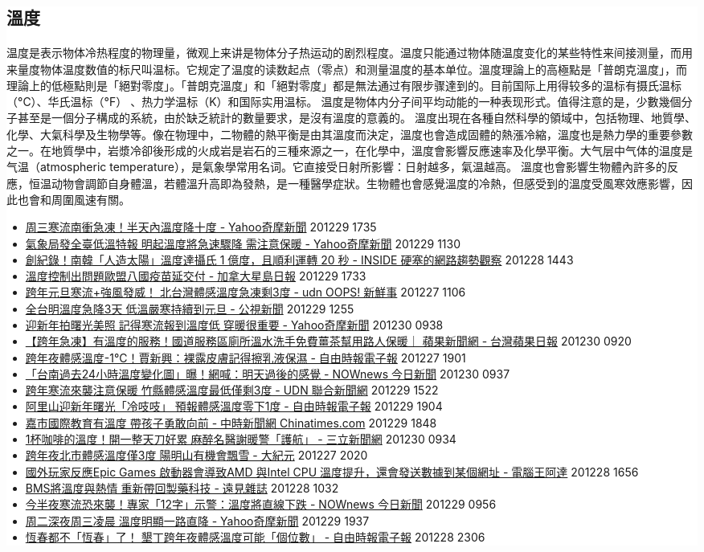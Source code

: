 ## 溫度

温度是表示物体冷热程度的物理量，微观上来讲是物体分子热运动的剧烈程度。温度只能通过物体随温度变化的某些特性来间接测量，而用来量度物体温度数值的标尺叫温标。它规定了温度的读数起点（零点）和测量温度的基本单位。溫度理論上的高極點是「普朗克溫度」，而理論上的低極點則是「絕對零度」。「普朗克溫度」和「絕對零度」都是無法通过有限步骤達到的。目前国际上用得较多的温标有摄氏温标（°C）、华氏温标（°F） 、热力学温标（K）和国际实用温标。
温度是物体内分子间平均动能的一种表现形式。值得注意的是，少數幾個分子甚至是一個分子構成的系統，由於缺乏統計的數量要求，是沒有溫度的意義的。
溫度出現在各種自然科學的領域中，包括物理、地質學、化學、大氣科學及生物學等。像在物理中，二物體的熱平衡是由其溫度而決定，溫度也會造成固體的熱漲冷縮，溫度也是熱力學的重要參數之一。在地質學中，岩漿冷卻後形成的火成岩是岩石的三種來源之一，在化學中，溫度會影響反應速率及化學平衡。大气层中气体的温度是气温（atmospheric temperature），是氣象學常用名词。它直接受日射所影響：日射越多，氣温越高。
溫度也會影響生物體內許多的反應，恒温动物會調節自身體溫，若體溫升高即為發熱，是一種醫學症狀。生物體也會感覺溫度的冷熱，但感受到的溫度受風寒效應影響，因此也會和周圍風速有關。


- [周三寒流南衝急凍！半天內溫度降十度 - Yahoo奇摩新聞](https://tw.news.yahoo.com/%E5%91%A8%E4%B8%89%E5%AF%92%E6%B5%81%E5%8D%97%E8%A1%9D%E6%80%A5%E5%87%8D-%E5%8D%8A%E5%A4%A9%E5%85%A7%E6%BA%AB%E5%BA%A6%E9%99%8D%E5%8D%81%E5%BA%A6-093541046.html "周三寒流南衝急凍！半天內溫度降十度 - Yahoo奇摩新聞") 201229 1735
- [氣象局發全臺低溫特報 明起溫度將急速驟降 需注意保暖 - Yahoo奇摩新聞](https://tw.news.yahoo.com/%E6%B0%A3%E8%B1%A1%E5%B1%80%E7%99%BC%E5%85%A8%E8%87%BA%E4%BD%8E%E6%BA%AB%E7%89%B9%E5%A0%B1-%E6%98%8E%E8%B5%B7%E6%BA%AB%E5%BA%A6%E5%B0%87%E6%80%A5%E9%80%9F%E9%A9%9F%E9%99%8D-%E9%9C%80%E6%B3%A8%E6%84%8F%E4%BF%9D%E6%9A%96-033000442.html "氣象局發全臺低溫特報 明起溫度將急速驟降 需注意保暖 - Yahoo奇摩新聞") 201229 1130
- [創紀錄！南韓「人造太陽」溫度達攝氏 1 億度，且順利運轉 20 秒 - INSIDE 硬塞的網路趨勢觀察](https://www.inside.com.tw/article/22079-artificial-sun-kstar-record "創紀錄！南韓「人造太陽」溫度達攝氏 1 億度，且順利運轉 20 秒 - INSIDE 硬塞的網路趨勢觀察") 201228 1443
- [溫度控制出問題歐盟八國疫苗延交付 - 加拿大星島日報](https://www.singtao.ca/4688480/2020-12-29/post-%E6%BA%AB%E5%BA%A6%E6%8E%A7%E5%88%B6%E5%87%BA%E5%95%8F%E9%A1%8C-%E6%AD%90%E7%9B%9F%E5%85%AB%E5%9C%8B%E7%96%AB%E8%8B%97%E5%BB%B6%E4%BA%A4%E4%BB%98/ "溫度控制出問題歐盟八國疫苗延交付 - 加拿大星島日報") 201229 1733
- [跨年元旦寒流+強風發威！ 北台灣體感溫度急凍剩3度 - udn OOPS! 新鮮事](https://udn.com/news/story/7266/5125063 "跨年元旦寒流+強風發威！ 北台灣體感溫度急凍剩3度 - udn OOPS! 新鮮事") 201227 1106
- [全台明溫度急降3天 低溫嚴寒持續到元旦 - 公視新聞](https://news.pts.org.tw/article/506463 "全台明溫度急降3天 低溫嚴寒持續到元旦 - 公視新聞") 201229 1255
- [迎新年拍曙光美照 記得寒流報到溫度低 穿暖很重要 - Yahoo奇摩新聞](https://tw.news.yahoo.com/%E8%BF%8E%E6%96%B0%E5%B9%B4%E6%8B%8D%E6%9B%99%E5%85%89%E7%BE%8E%E7%85%A7-%E8%A8%98%E5%BE%97%E5%AF%92%E6%B5%81%E5%A0%B1%E5%88%B0%E6%BA%AB%E5%BA%A6%E4%BD%8E-%E7%A9%BF%E6%9A%96%E5%BE%88%E9%87%8D%E8%A6%81-013845616.html "迎新年拍曙光美照 記得寒流報到溫度低 穿暖很重要 - Yahoo奇摩新聞") 201230 0938
- [【跨年急凍】有溫度的服務！國道服務區廁所溫水洗手免費薑茶幫用路人保暖｜ 蘋果新聞網 - 台灣蘋果日報](https://tw.appledaily.com/life/20201230/4M4BHZIASZETNKC5CJIEHS3J5U/ "【跨年急凍】有溫度的服務！國道服務區廁所溫水洗手免費薑茶幫用路人保暖｜ 蘋果新聞網 - 台灣蘋果日報") 201230 0920
- [跨年夜體感溫度-1°C！賈新興：裸露皮膚記得擦乳液保濕 - 自由時報電子報](https://news.ltn.com.tw/news/life/breakingnews/3394813 "跨年夜體感溫度-1°C！賈新興：裸露皮膚記得擦乳液保濕 - 自由時報電子報") 201227 1901
- [「台南過去24小時溫度變化圖」曝！網喊：明天過後的感覺 - NOWnews 今日新聞](https://www.nownews.com/news/5151678 "「台南過去24小時溫度變化圖」曝！網喊：明天過後的感覺 - NOWnews 今日新聞") 201230 0937
- [跨年寒流來襲注意保暖 竹縣體感溫度最低僅剩3度 - UDN 聯合新聞網](https://udn.com/news/story/7266/5130694 "跨年寒流來襲注意保暖 竹縣體感溫度最低僅剩3度 - UDN 聯合新聞網") 201229 1522
- [阿里山迎新年曙光「冷吱吱」 預報體感溫度零下1度 - 自由時報電子報](https://news.ltn.com.tw/news/life/breakingnews/3395831 "阿里山迎新年曙光「冷吱吱」 預報體感溫度零下1度 - 自由時報電子報") 201229 1904
- [嘉市國際教育有溫度 帶孩子勇敢向前 - 中時新聞網 Chinatimes.com](https://www.chinatimes.com/realtimenews/20201229005514-260421 "嘉市國際教育有溫度 帶孩子勇敢向前 - 中時新聞網 Chinatimes.com") 201229 1848
- [1杯咖啡的溫度！開一整天刀好累 麻醉名醫謝暖警「護航」 - 三立新聞網](https://www.setn.com/News.aspx?NewsID=873801 "1杯咖啡的溫度！開一整天刀好累 麻醉名醫謝暖警「護航」 - 三立新聞網") 201230 0934
- [跨年夜北市體感溫度僅3度 陽明山有機會飄雪 - 大紀元](https://www.epochtimes.com/b5/20/12/27/n12647540.htm "跨年夜北市體感溫度僅3度 陽明山有機會飄雪 - 大紀元") 201227 2020
- [國外玩家反應Epic Games 啟動器會導致AMD 與Intel CPU 溫度提升，還會發送數據到某個網址 - 電腦王阿達](https://www.kocpc.com.tw/archives/363369 "國外玩家反應Epic Games 啟動器會導致AMD 與Intel CPU 溫度提升，還會發送數據到某個網址 - 電腦王阿達") 201228 1656
- [BMS將溫度與熱情 重新帶回製藥科技 - 遠見雜誌](https://www.gvm.com.tw/article/76715 "BMS將溫度與熱情 重新帶回製藥科技 - 遠見雜誌") 201228 1032
- [今半夜寒流恐來襲！專家「12字」示警：溫度將直線下跌 - NOWnews 今日新聞](https://www.nownews.com/news/5150724 "今半夜寒流恐來襲！專家「12字」示警：溫度將直線下跌 - NOWnews 今日新聞") 201229 0956
- [周二深夜周三凌晨 溫度明顯一路直降 - Yahoo奇摩新聞](https://tw.news.yahoo.com/%E5%91%A8%E4%BA%8C%E6%B7%B1%E5%A4%9C%E5%91%A8%E4%B8%89%E5%87%8C%E6%99%A8-%E6%BA%AB%E5%BA%A6%E6%98%8E%E9%A1%AF-%E8%B7%AF%E7%9B%B4%E9%99%8D-113748554.html "周二深夜周三凌晨 溫度明顯一路直降 - Yahoo奇摩新聞") 201229 1937
- [恆春都不「恆春」了！ 墾丁跨年夜體感溫度可能「個位數」 - 自由時報電子報](https://news.ltn.com.tw/news/life/breakingnews/3394906 "恆春都不「恆春」了！ 墾丁跨年夜體感溫度可能「個位數」 - 自由時報電子報") 201228 2306
